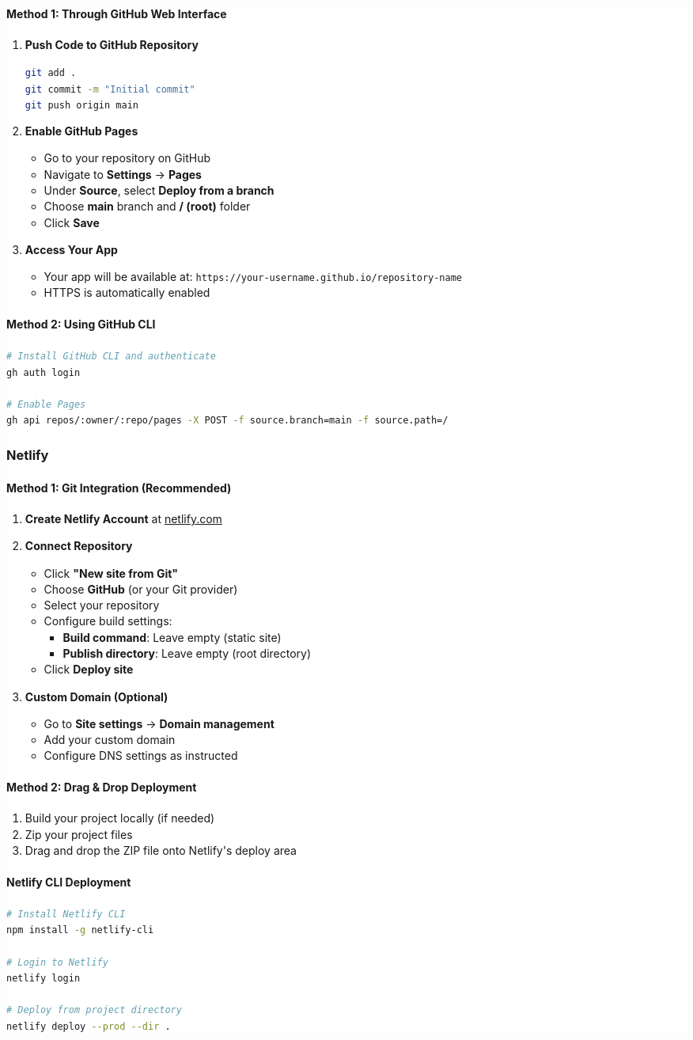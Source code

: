 #### Method 1: Through GitHub Web Interface
1. **Push Code to GitHub Repository**
   ```bash
   git add .
   git commit -m "Initial commit"
   git push origin main
   ```

2. **Enable GitHub Pages**
   - Go to your repository on GitHub
   - Navigate to **Settings** → **Pages**
   - Under **Source**, select **Deploy from a branch**
   - Choose **main** branch and **/ (root)** folder
   - Click **Save**

3. **Access Your App**
   - Your app will be available at: `https://your-username.github.io/repository-name`
   - HTTPS is automatically enabled

#### Method 2: Using GitHub CLI
```bash
# Install GitHub CLI and authenticate
gh auth login

# Enable Pages
gh api repos/:owner/:repo/pages -X POST -f source.branch=main -f source.path=/
```

### Netlify

#### Method 1: Git Integration (Recommended)
1. **Create Netlify Account** at [netlify.com](https://www.netlify.com/)

2. **Connect Repository**
   - Click **"New site from Git"**
   - Choose **GitHub** (or your Git provider)
   - Select your repository
   - Configure build settings:
     - **Build command**: Leave empty (static site)
     - **Publish directory**: Leave empty (root directory)
   - Click **Deploy site**

3. **Custom Domain (Optional)**
   - Go to **Site settings** → **Domain management**
   - Add your custom domain
   - Configure DNS settings as instructed

#### Method 2: Drag & Drop Deployment
1. Build your project locally (if needed)
2. Zip your project files
3. Drag and drop the ZIP file onto Netlify's deploy area

#### Netlify CLI Deployment
```bash
# Install Netlify CLI
npm install -g netlify-cli

# Login to Netlify
netlify login

# Deploy from project directory
netlify deploy --prod --dir .
```

